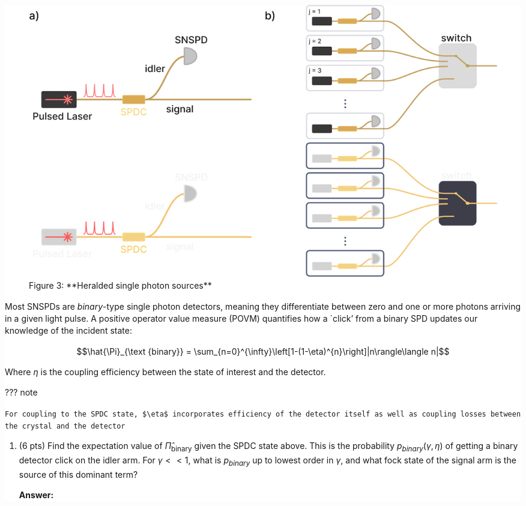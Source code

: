 <figure markdown> 
    <a name='fig:hsps'></a> 
    <img alt="fig:hsps" style="width: nil; margin: auto;" src="./figs/hsps_light.svg#only-light" >
    <img alt="fig:hsps" style="width: nil; margin: auto;" src="./figs/hsps_dark.svg#only-dark" > 
    <figcaption markdown> Figure 3: **Heralded single photon sources**</figcaption>
    </figure>

Most SNSPDs are *binary*-type single photon detectors, meaning they differentiate between zero and one or more photons arriving in a given light pulse. A positive operator value measure (POVM) quantifies how a \`click’ from a binary SPD updates our knowledge of the incident state:

$$\hat{\Pi}_{\text {binary}} = \sum_{n=0}^{\infty}\left[1-(1-\eta)^{n}\right]|n\rangle\langle n|$$

Where $\eta$ is the coupling efficiency between the state of interest and the detector.

??? note

    For coupling to the SPDC state, $\eta$ incorporates efficiency of the detector itself as well as coupling losses between the crystal and the detector

1.  (6 pts) Find the expectation value of $\hat{\Pi}_{\text {binary}}$ given the SPDC state above. This is the probability $p_{binary}\left(\gamma, \eta\right)$ of getting a binary detector click on the idler arm. For $\gamma << 1$, what is $p_{binary}$ up to lowest order in $\gamma$, and what fock state of the signal arm is the source of this dominant term?

    <span class=blue markdown> **Answer:** </span>

    <div class=blue markdown>
